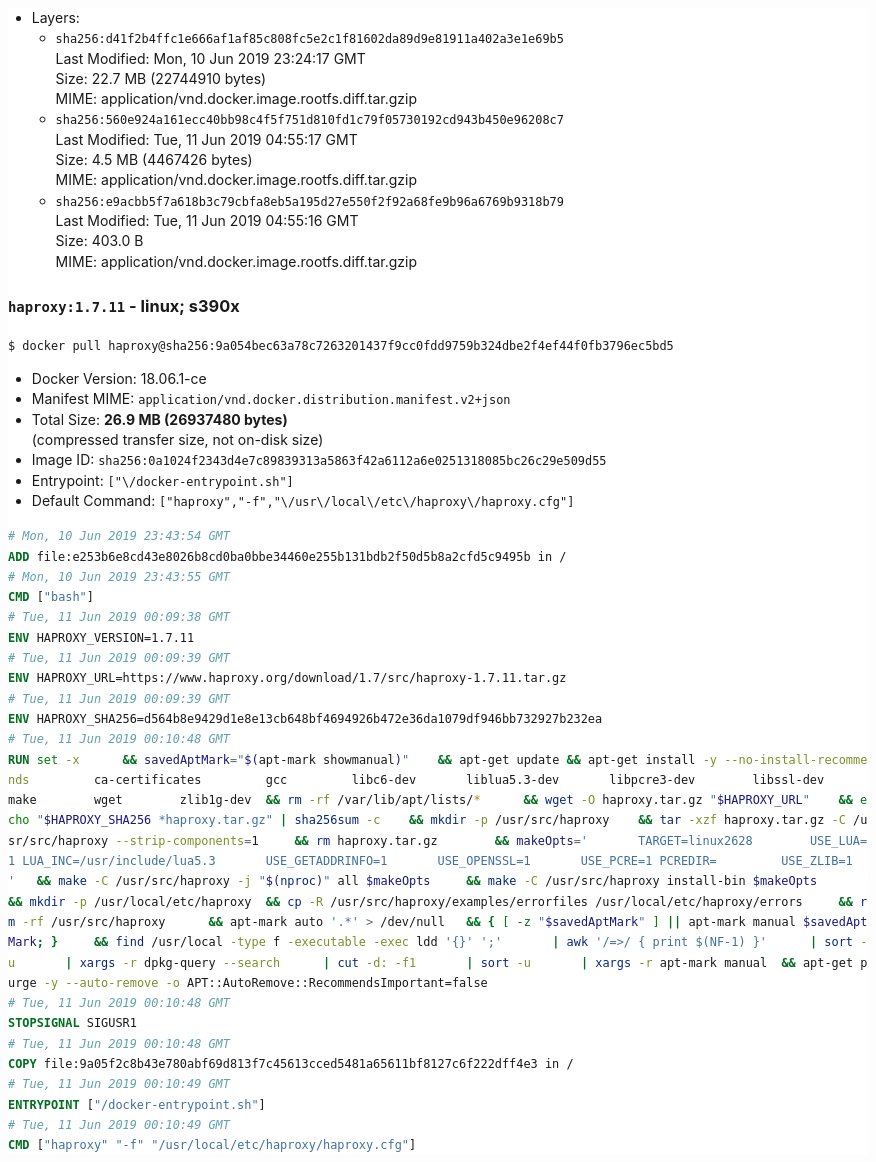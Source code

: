 -	Layers:
	-	`sha256:d41f2b4ffc1e666af1af85c808fc5e2c1f81602da89d9e81911a402a3e1e69b5`  
		Last Modified: Mon, 10 Jun 2019 23:24:17 GMT  
		Size: 22.7 MB (22744910 bytes)  
		MIME: application/vnd.docker.image.rootfs.diff.tar.gzip
	-	`sha256:560e924a161ecc40bb98c4f5f751d810fd1c79f05730192cd943b450e96208c7`  
		Last Modified: Tue, 11 Jun 2019 04:55:17 GMT  
		Size: 4.5 MB (4467426 bytes)  
		MIME: application/vnd.docker.image.rootfs.diff.tar.gzip
	-	`sha256:e9acbb5f7a618b3c79cbfa8eb5a195d27e550f2f92a68fe9b96a6769b9318b79`  
		Last Modified: Tue, 11 Jun 2019 04:55:16 GMT  
		Size: 403.0 B  
		MIME: application/vnd.docker.image.rootfs.diff.tar.gzip

### `haproxy:1.7.11` - linux; s390x

```console
$ docker pull haproxy@sha256:9a054bec63a78c7263201437f9cc0fdd9759b324dbe2f4ef44f0fb3796ec5bd5
```

-	Docker Version: 18.06.1-ce
-	Manifest MIME: `application/vnd.docker.distribution.manifest.v2+json`
-	Total Size: **26.9 MB (26937480 bytes)**  
	(compressed transfer size, not on-disk size)
-	Image ID: `sha256:0a1024f2343d4e7c89839313a5863f42a6112a6e0251318085bc26c29e509d55`
-	Entrypoint: `["\/docker-entrypoint.sh"]`
-	Default Command: `["haproxy","-f","\/usr\/local\/etc\/haproxy\/haproxy.cfg"]`

```dockerfile
# Mon, 10 Jun 2019 23:43:54 GMT
ADD file:e253b6e8cd43e8026b8cd0ba0bbe34460e255b131bdb2f50d5b8a2cfd5c9495b in / 
# Mon, 10 Jun 2019 23:43:55 GMT
CMD ["bash"]
# Tue, 11 Jun 2019 00:09:38 GMT
ENV HAPROXY_VERSION=1.7.11
# Tue, 11 Jun 2019 00:09:39 GMT
ENV HAPROXY_URL=https://www.haproxy.org/download/1.7/src/haproxy-1.7.11.tar.gz
# Tue, 11 Jun 2019 00:09:39 GMT
ENV HAPROXY_SHA256=d564b8e9429d1e8e13cb648bf4694926b472e36da1079df946bb732927b232ea
# Tue, 11 Jun 2019 00:10:48 GMT
RUN set -x 		&& savedAptMark="$(apt-mark showmanual)" 	&& apt-get update && apt-get install -y --no-install-recommends 		ca-certificates 		gcc 		libc6-dev 		liblua5.3-dev 		libpcre3-dev 		libssl-dev 		make 		wget 		zlib1g-dev 	&& rm -rf /var/lib/apt/lists/* 		&& wget -O haproxy.tar.gz "$HAPROXY_URL" 	&& echo "$HAPROXY_SHA256 *haproxy.tar.gz" | sha256sum -c 	&& mkdir -p /usr/src/haproxy 	&& tar -xzf haproxy.tar.gz -C /usr/src/haproxy --strip-components=1 	&& rm haproxy.tar.gz 		&& makeOpts=' 		TARGET=linux2628 		USE_LUA=1 LUA_INC=/usr/include/lua5.3 		USE_GETADDRINFO=1 		USE_OPENSSL=1 		USE_PCRE=1 PCREDIR= 		USE_ZLIB=1 	' 	&& make -C /usr/src/haproxy -j "$(nproc)" all $makeOpts 	&& make -C /usr/src/haproxy install-bin $makeOpts 		&& mkdir -p /usr/local/etc/haproxy 	&& cp -R /usr/src/haproxy/examples/errorfiles /usr/local/etc/haproxy/errors 	&& rm -rf /usr/src/haproxy 		&& apt-mark auto '.*' > /dev/null 	&& { [ -z "$savedAptMark" ] || apt-mark manual $savedAptMark; } 	&& find /usr/local -type f -executable -exec ldd '{}' ';' 		| awk '/=>/ { print $(NF-1) }' 		| sort -u 		| xargs -r dpkg-query --search 		| cut -d: -f1 		| sort -u 		| xargs -r apt-mark manual 	&& apt-get purge -y --auto-remove -o APT::AutoRemove::RecommendsImportant=false
# Tue, 11 Jun 2019 00:10:48 GMT
STOPSIGNAL SIGUSR1
# Tue, 11 Jun 2019 00:10:48 GMT
COPY file:9a05f2c8b43e780abf69d813f7c45613cced5481a65611bf8127c6f222dff4e3 in / 
# Tue, 11 Jun 2019 00:10:49 GMT
ENTRYPOINT ["/docker-entrypoint.sh"]
# Tue, 11 Jun 2019 00:10:49 GMT
CMD ["haproxy" "-f" "/usr/local/etc/haproxy/haproxy.cfg"]
```
